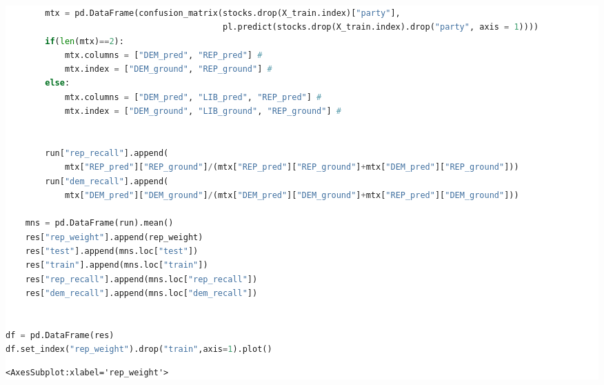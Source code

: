 ```python
        mtx = pd.DataFrame(confusion_matrix(stocks.drop(X_train.index)["party"],
                                            pl.predict(stocks.drop(X_train.index).drop("party", axis = 1))))
        if(len(mtx)==2):
            mtx.columns = ["DEM_pred", "REP_pred"] #
            mtx.index = ["DEM_ground", "REP_ground"] #
        else:
            mtx.columns = ["DEM_pred", "LIB_pred", "REP_pred"] #
            mtx.index = ["DEM_ground", "LIB_ground", "REP_ground"] #


        run["rep_recall"].append(
            mtx["REP_pred"]["REP_ground"]/(mtx["REP_pred"]["REP_ground"]+mtx["DEM_pred"]["REP_ground"]))
        run["dem_recall"].append(
            mtx["DEM_pred"]["DEM_ground"]/(mtx["DEM_pred"]["DEM_ground"]+mtx["REP_pred"]["DEM_ground"]))

    mns = pd.DataFrame(run).mean()
    res["rep_weight"].append(rep_weight)
    res["test"].append(mns.loc["test"])
    res["train"].append(mns.loc["train"])
    res["rep_recall"].append(mns.loc["rep_recall"])
    res["dem_recall"].append(mns.loc["dem_recall"])


df = pd.DataFrame(res)
df.set_index("rep_weight").drop("train",axis=1).plot()
```




    <AxesSubplot:xlabel='rep_weight'>




    